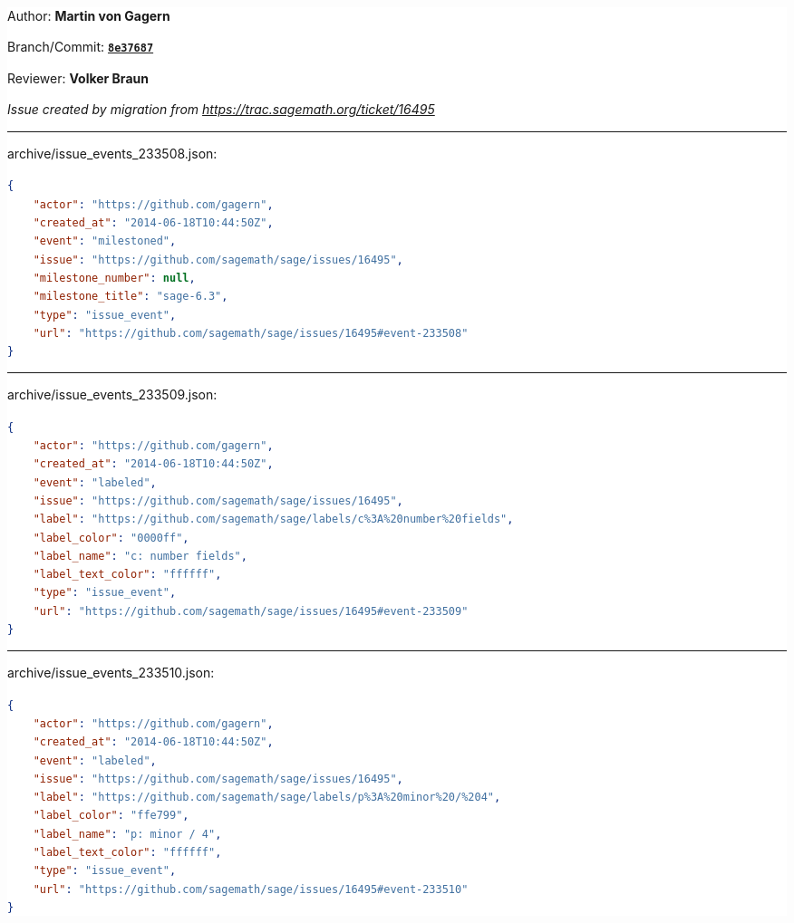 Author: **Martin von Gagern**

Branch/Commit: **[`8e37687`](https://github.com/sagemath/sagetrac-mirror/commit/8e376875d77f519a221ba5bdb2aa15c0d78b4517)**

Reviewer: **Volker Braun**

_Issue created by migration from https://trac.sagemath.org/ticket/16495_





---

archive/issue_events_233508.json:
```json
{
    "actor": "https://github.com/gagern",
    "created_at": "2014-06-18T10:44:50Z",
    "event": "milestoned",
    "issue": "https://github.com/sagemath/sage/issues/16495",
    "milestone_number": null,
    "milestone_title": "sage-6.3",
    "type": "issue_event",
    "url": "https://github.com/sagemath/sage/issues/16495#event-233508"
}
```



---

archive/issue_events_233509.json:
```json
{
    "actor": "https://github.com/gagern",
    "created_at": "2014-06-18T10:44:50Z",
    "event": "labeled",
    "issue": "https://github.com/sagemath/sage/issues/16495",
    "label": "https://github.com/sagemath/sage/labels/c%3A%20number%20fields",
    "label_color": "0000ff",
    "label_name": "c: number fields",
    "label_text_color": "ffffff",
    "type": "issue_event",
    "url": "https://github.com/sagemath/sage/issues/16495#event-233509"
}
```



---

archive/issue_events_233510.json:
```json
{
    "actor": "https://github.com/gagern",
    "created_at": "2014-06-18T10:44:50Z",
    "event": "labeled",
    "issue": "https://github.com/sagemath/sage/issues/16495",
    "label": "https://github.com/sagemath/sage/labels/p%3A%20minor%20/%204",
    "label_color": "ffe799",
    "label_name": "p: minor / 4",
    "label_text_color": "ffffff",
    "type": "issue_event",
    "url": "https://github.com/sagemath/sage/issues/16495#event-233510"
}
```
